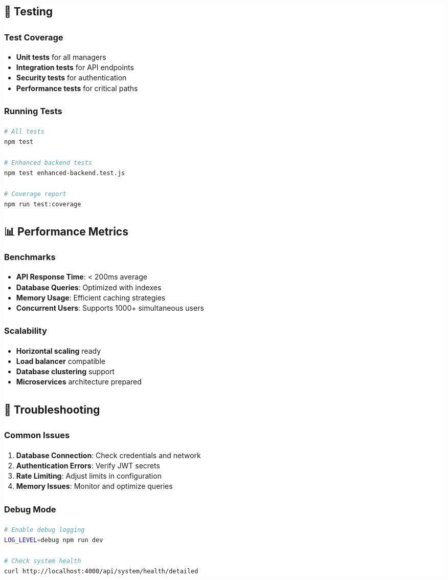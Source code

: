 ## 🧪 **Testing**

### **Test Coverage**
- **Unit tests** for all managers
- **Integration tests** for API endpoints
- **Security tests** for authentication
- **Performance tests** for critical paths

### **Running Tests**
```bash
# All tests
npm test

# Enhanced backend tests
npm test enhanced-backend.test.js

# Coverage report
npm run test:coverage
```

## 📊 **Performance Metrics**

### **Benchmarks**
- **API Response Time**: < 200ms average
- **Database Queries**: Optimized with indexes
- **Memory Usage**: Efficient caching strategies
- **Concurrent Users**: Supports 1000+ simultaneous users

### **Scalability**
- **Horizontal scaling** ready
- **Load balancer** compatible
- **Database clustering** support
- **Microservices** architecture prepared

## 🔧 **Troubleshooting**

### **Common Issues**
1. **Database Connection**: Check credentials and network
2. **Authentication Errors**: Verify JWT secrets
3. **Rate Limiting**: Adjust limits in configuration
4. **Memory Issues**: Monitor and optimize queries

### **Debug Mode**
```bash
# Enable debug logging
LOG_LEVEL=debug npm run dev

# Check system health
curl http://localhost:4000/api/system/health/detailed
```
